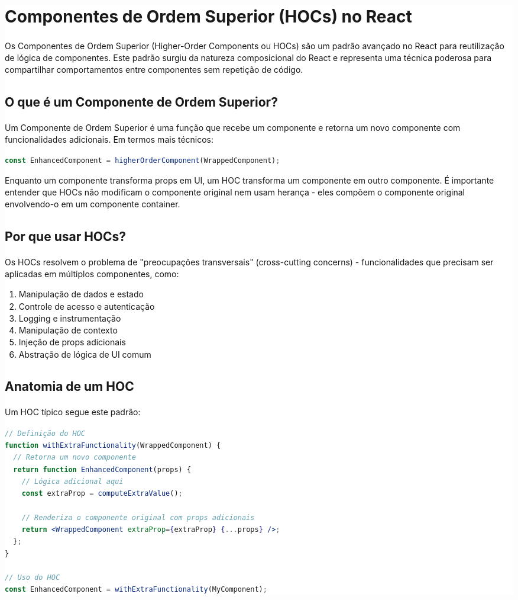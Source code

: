 # Componentes de Ordem Superior (HOCs) no React

Os Componentes de Ordem Superior (Higher-Order Components ou HOCs) são um padrão avançado no React para reutilização de lógica de componentes. Este padrão surgiu da natureza composicional do React e representa uma técnica poderosa para compartilhar comportamentos entre componentes sem repetição de código.

## O que é um Componente de Ordem Superior?

Um Componente de Ordem Superior é uma função que recebe um componente e retorna um novo componente com funcionalidades adicionais. Em termos mais técnicos:

```jsx
const EnhancedComponent = higherOrderComponent(WrappedComponent);
```

Enquanto um componente transforma props em UI, um HOC transforma um componente em outro componente. É importante entender que HOCs não modificam o componente original nem usam herança - eles compõem o componente original envolvendo-o em um componente container.

## Por que usar HOCs?

Os HOCs resolvem o problema de "preocupações transversais" (cross-cutting concerns) - funcionalidades que precisam ser aplicadas em múltiplos componentes, como:

1. Manipulação de dados e estado
2. Controle de acesso e autenticação
3. Logging e instrumentação
4. Manipulação de contexto
5. Injeção de props adicionais
6. Abstração de lógica de UI comum

## Anatomia de um HOC

Um HOC típico segue este padrão:

```jsx
// Definição do HOC
function withExtraFunctionality(WrappedComponent) {
  // Retorna um novo componente
  return function EnhancedComponent(props) {
    // Lógica adicional aqui
    const extraProp = computeExtraValue();
    
    // Renderiza o componente original com props adicionais
    return <WrappedComponent extraProp={extraProp} {...props} />;
  };
}

// Uso do HOC
const EnhancedComponent = withExtraFunctionality(MyComponent);
```
